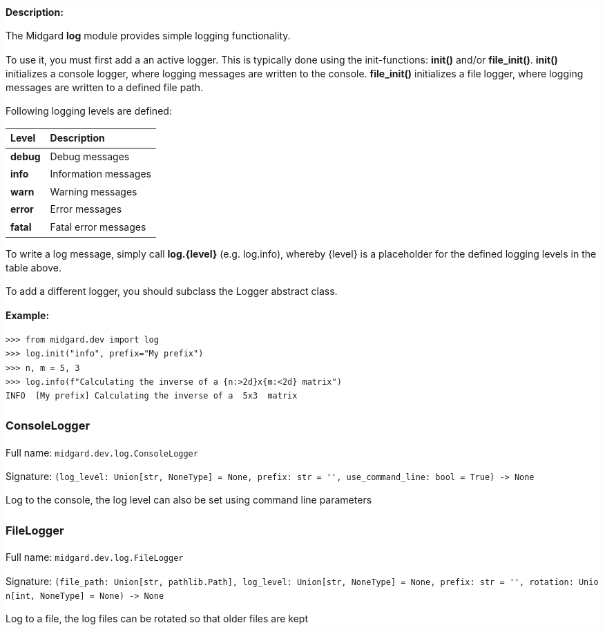 **Description:**

The Midgard **log** module provides simple logging functionality. 

To use it, you must first add a an active logger. This is typically done using the init-functions: **init()** and/or
 **file_init()**. **init()** initializes a console logger, where logging messages are written to the console. 
**file_init()** initializes a file logger, where logging messages are written to a defined file path.

Following logging levels are defined:
    
| Level      | Description          |
|:-----------|:---------------------|
| **debug**  | Debug messages       |
| **info**   | Information messages |
| **warn**   | Warning messages     |
| **error**  | Error messages       |
| **fatal**  | Fatal error messages |

To write a log message, simply call **log.{level}** (e.g. log.info), whereby {level} is a placeholder for the defined
logging levels in the table above.

To add a different logger, you should subclass the Logger abstract class.


**Example:**

    >>> from midgard.dev import log
    >>> log.init("info", prefix="My prefix")
    >>> n, m = 5, 3
    >>> log.info(f"Calculating the inverse of a {n:>2d}x{m:<2d} matrix")
    INFO  [My prefix] Calculating the inverse of a  5x3  matrix



### **ConsoleLogger**

Full name: `midgard.dev.log.ConsoleLogger`

Signature: `(log_level: Union[str, NoneType] = None, prefix: str = '', use_command_line: bool = True) -> None`

Log to the console, the log level can also be set using command line parameters

### **FileLogger**

Full name: `midgard.dev.log.FileLogger`

Signature: `(file_path: Union[str, pathlib.Path], log_level: Union[str, NoneType] = None, prefix: str = '', rotation: Union[int, NoneType] = None) -> None`

Log to a file, the log files can be rotated so that older files are kept
